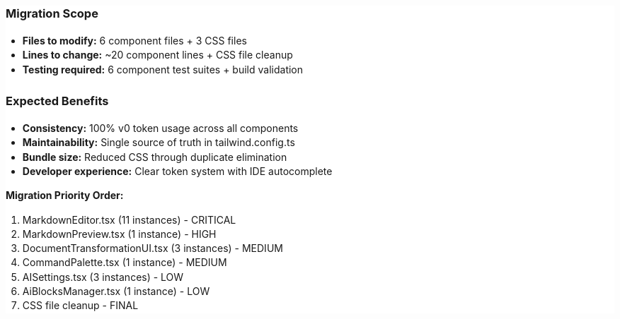 ### Migration Scope
- **Files to modify:** 6 component files + 3 CSS files
- **Lines to change:** ~20 component lines + CSS file cleanup
- **Testing required:** 6 component test suites + build validation

### Expected Benefits
- **Consistency:** 100% v0 token usage across all components
- **Maintainability:** Single source of truth in tailwind.config.ts
- **Bundle size:** Reduced CSS through duplicate elimination
- **Developer experience:** Clear token system with IDE autocomplete

**Migration Priority Order:**
1. MarkdownEditor.tsx (11 instances) - CRITICAL
2. MarkdownPreview.tsx (1 instance) - HIGH
3. DocumentTransformationUI.tsx (3 instances) - MEDIUM
4. CommandPalette.tsx (1 instance) - MEDIUM
5. AISettings.tsx (3 instances) - LOW
6. AiBlocksManager.tsx (1 instance) - LOW
7. CSS file cleanup - FINAL
